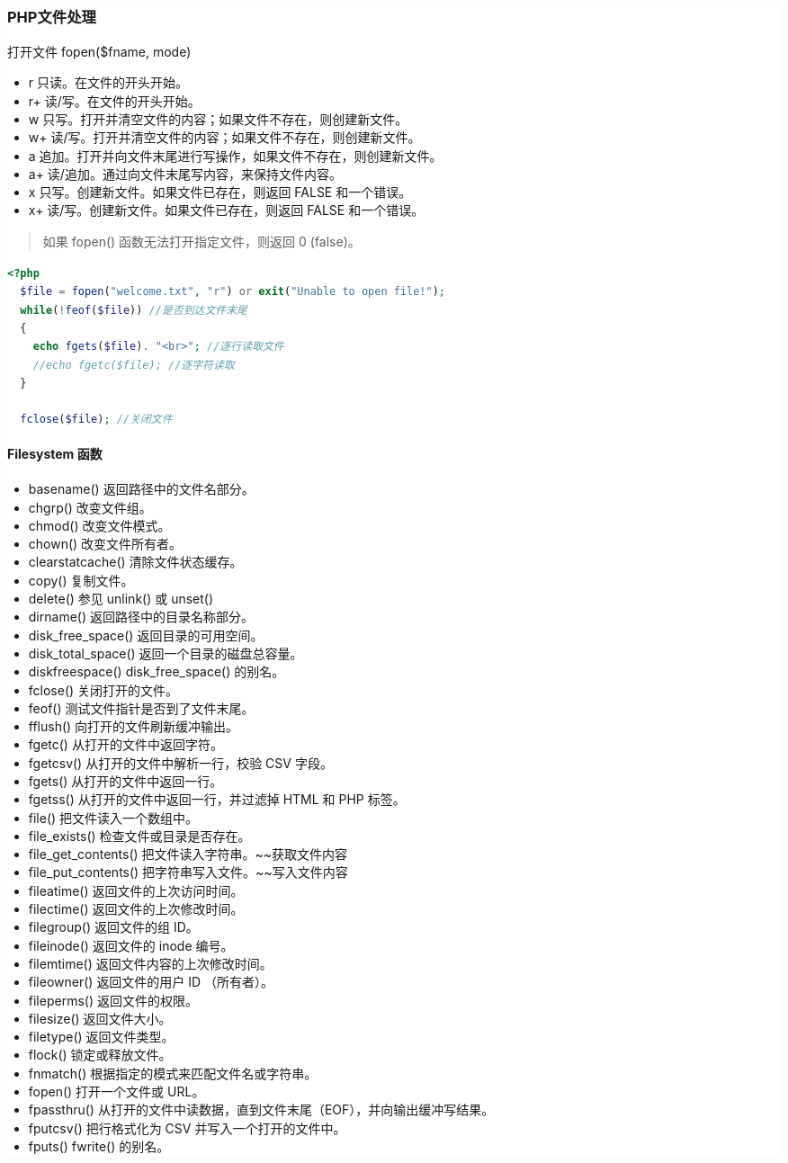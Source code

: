 ### PHP文件处理

打开文件 fopen($fname, mode)

* r 只读。在文件的开头开始。
* r+ 读/写。在文件的开头开始。
* w 只写。打开并清空文件的内容；如果文件不存在，则创建新文件。
* w+ 读/写。打开并清空文件的内容；如果文件不存在，则创建新文件。
* a 追加。打开并向文件末尾进行写操作，如果文件不存在，则创建新文件。
* a+ 读/追加。通过向文件末尾写内容，来保持文件内容。
* x 只写。创建新文件。如果文件已存在，则返回 FALSE 和一个错误。
* x+ 读/写。创建新文件。如果文件已存在，则返回 FALSE 和一个错误。

> 如果 fopen() 函数无法打开指定文件，则返回 0 (false)。

```php
<?php
  $file = fopen("welcome.txt", "r") or exit("Unable to open file!");
  while(!feof($file)) //是否到达文件末尾 
  {
    echo fgets($file). "<br>"; //逐行读取文件
    //echo fgetc($file); //逐字符读取
  }

  fclose($file); //关闭文件
```

#### Filesystem 函数

* basename() 返回路径中的文件名部分。
* chgrp() 改变文件组。
* chmod() 改变文件模式。
* chown() 改变文件所有者。
* clearstatcache() 清除文件状态缓存。
* copy() 复制文件。
* delete() 参见 unlink() 或 unset()
* dirname() 返回路径中的目录名称部分。
* disk_free_space() 返回目录的可用空间。
* disk_total_space() 返回一个目录的磁盘总容量。
* diskfreespace() disk_free_space() 的别名。
* fclose() 关闭打开的文件。
* feof() 测试文件指针是否到了文件末尾。
* fflush() 向打开的文件刷新缓冲输出。
* fgetc() 从打开的文件中返回字符。
* fgetcsv() 从打开的文件中解析一行，校验 CSV 字段。
* fgets() 从打开的文件中返回一行。
* fgetss() 从打开的文件中返回一行，并过滤掉 HTML 和 PHP 标签。
* file() 把文件读入一个数组中。
* file_exists() 检查文件或目录是否存在。
* file_get_contents() 把文件读入字符串。~~获取文件内容
* file_put_contents() 把字符串写入文件。~~写入文件内容
* fileatime() 返回文件的上次访问时间。
* filectime() 返回文件的上次修改时间。
* filegroup() 返回文件的组 ID。
* fileinode() 返回文件的 inode 编号。
* filemtime() 返回文件内容的上次修改时间。
* fileowner() 返回文件的用户 ID （所有者）。
* fileperms() 返回文件的权限。
* filesize() 返回文件大小。
* filetype() 返回文件类型。
* flock() 锁定或释放文件。
* fnmatch() 根据指定的模式来匹配文件名或字符串。
* fopen() 打开一个文件或 URL。
* fpassthru() 从打开的文件中读数据，直到文件末尾（EOF），并向输出缓冲写结果。
* fputcsv() 把行格式化为 CSV 并写入一个打开的文件中。
* fputs() fwrite() 的别名。